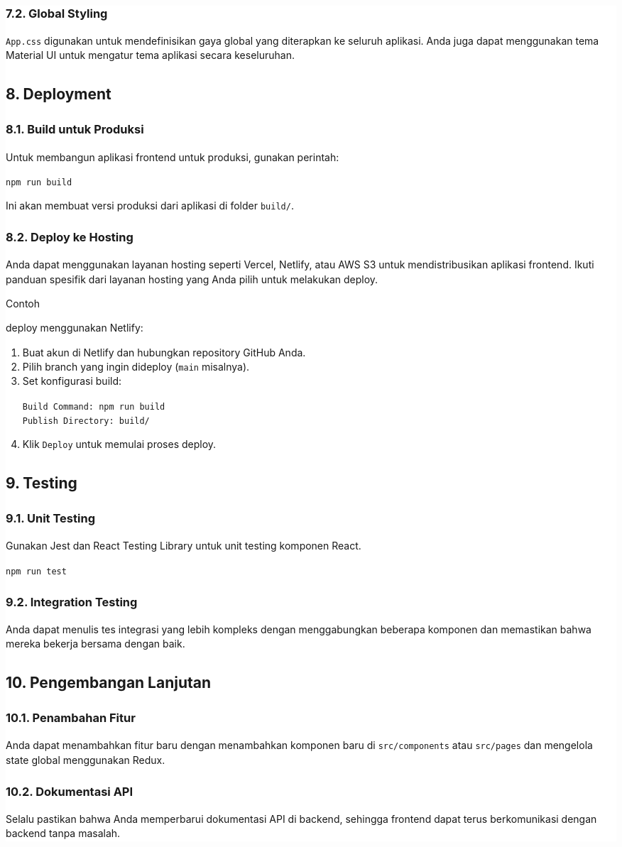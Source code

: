 ### **7.2. Global Styling**
`App.css` digunakan untuk mendefinisikan gaya global yang diterapkan ke seluruh aplikasi. Anda juga dapat menggunakan tema Material UI untuk mengatur tema aplikasi secara keseluruhan.

## **8. Deployment**

### **8.1. Build untuk Produksi**
Untuk membangun aplikasi frontend untuk produksi, gunakan perintah:
```bash
npm run build
```
Ini akan membuat versi produksi dari aplikasi di folder `build/`.

### **8.2. Deploy ke Hosting**
Anda dapat menggunakan layanan hosting seperti Vercel, Netlify, atau AWS S3 untuk mendistribusikan aplikasi frontend. Ikuti panduan spesifik dari layanan hosting yang Anda pilih untuk melakukan deploy.

Contoh

 deploy menggunakan Netlify:
1. Buat akun di Netlify dan hubungkan repository GitHub Anda.
2. Pilih branch yang ingin dideploy (`main` misalnya).
3. Set konfigurasi build:
   ```plaintext
   Build Command: npm run build
   Publish Directory: build/
   ```
4. Klik `Deploy` untuk memulai proses deploy.

## **9. Testing**

### **9.1. Unit Testing**
Gunakan Jest dan React Testing Library untuk unit testing komponen React.
```bash
npm run test
```

### **9.2. Integration Testing**
Anda dapat menulis tes integrasi yang lebih kompleks dengan menggabungkan beberapa komponen dan memastikan bahwa mereka bekerja bersama dengan baik.

## **10. Pengembangan Lanjutan**

### **10.1. Penambahan Fitur**
Anda dapat menambahkan fitur baru dengan menambahkan komponen baru di `src/components` atau `src/pages` dan mengelola state global menggunakan Redux.

### **10.2. Dokumentasi API**
Selalu pastikan bahwa Anda memperbarui dokumentasi API di backend, sehingga frontend dapat terus berkomunikasi dengan backend tanpa masalah.

